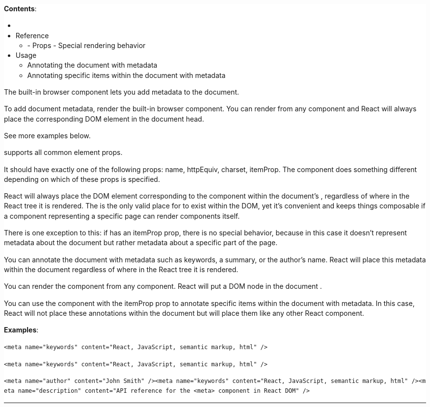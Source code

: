 **Contents**:
- <meta>
- Reference
  - <meta>
    - Props
    - Special rendering behavior
- Usage
  - Annotating the document with metadata
  - Annotating specific items within the document with metadata

The built-in browser <meta> component lets you add metadata to the document.

To add document metadata, render the built-in browser <meta> component. You can render <meta> from any component and React will always place the corresponding DOM element in the document head.

See more examples below.

<meta> supports all common element props.

It should have exactly one of the following props: name, httpEquiv, charset, itemProp. The <meta> component does something different depending on which of these props is specified.

React will always place the DOM element corresponding to the <meta> component within the document’s <head>, regardless of where in the React tree it is rendered. The <head> is the only valid place for <meta> to exist within the DOM, yet it’s convenient and keeps things composable if a component representing a specific page can render <meta> components itself.

There is one exception to this: if <meta> has an itemProp prop, there is no special behavior, because in this case it doesn’t represent metadata about the document but rather metadata about a specific part of the page.

You can annotate the document with metadata such as keywords, a summary, or the author’s name. React will place this metadata within the document <head> regardless of where in the React tree it is rendered.

You can render the <meta> component from any component. React will put a <meta> DOM node in the document <head>.

You can use the <meta> component with the itemProp prop to annotate specific items within the document with metadata. In this case, React will not place these annotations within the document <head> but will place them like any other React component.

**Examples**:

```text
<meta name="keywords" content="React, JavaScript, semantic markup, html" />
```

```text
<meta name="keywords" content="React, JavaScript, semantic markup, html" />
```

```text
<meta name="author" content="John Smith" /><meta name="keywords" content="React, JavaScript, semantic markup, html" /><meta name="description" content="API reference for the <meta> component in React DOM" />
```

---
